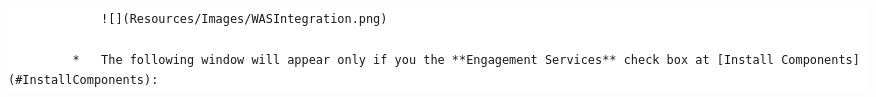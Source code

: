                  ![](Resources/Images/WASIntegration.png)

             *   The following window will appear only if you the **Engagement Services** check box at [Install Components](#InstallComponents):
